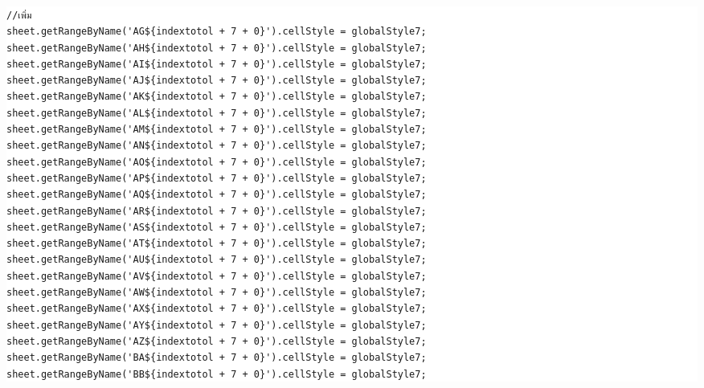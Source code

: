     //เพิ่ม
    sheet.getRangeByName('AG${indextotol + 7 + 0}').cellStyle = globalStyle7;
    sheet.getRangeByName('AH${indextotol + 7 + 0}').cellStyle = globalStyle7;
    sheet.getRangeByName('AI${indextotol + 7 + 0}').cellStyle = globalStyle7;
    sheet.getRangeByName('AJ${indextotol + 7 + 0}').cellStyle = globalStyle7;
    sheet.getRangeByName('AK${indextotol + 7 + 0}').cellStyle = globalStyle7;
    sheet.getRangeByName('AL${indextotol + 7 + 0}').cellStyle = globalStyle7;
    sheet.getRangeByName('AM${indextotol + 7 + 0}').cellStyle = globalStyle7;
    sheet.getRangeByName('AN${indextotol + 7 + 0}').cellStyle = globalStyle7;
    sheet.getRangeByName('AO${indextotol + 7 + 0}').cellStyle = globalStyle7;
    sheet.getRangeByName('AP${indextotol + 7 + 0}').cellStyle = globalStyle7;
    sheet.getRangeByName('AQ${indextotol + 7 + 0}').cellStyle = globalStyle7;
    sheet.getRangeByName('AR${indextotol + 7 + 0}').cellStyle = globalStyle7;
    sheet.getRangeByName('AS${indextotol + 7 + 0}').cellStyle = globalStyle7;
    sheet.getRangeByName('AT${indextotol + 7 + 0}').cellStyle = globalStyle7;
    sheet.getRangeByName('AU${indextotol + 7 + 0}').cellStyle = globalStyle7;
    sheet.getRangeByName('AV${indextotol + 7 + 0}').cellStyle = globalStyle7;
    sheet.getRangeByName('AW${indextotol + 7 + 0}').cellStyle = globalStyle7;
    sheet.getRangeByName('AX${indextotol + 7 + 0}').cellStyle = globalStyle7;
    sheet.getRangeByName('AY${indextotol + 7 + 0}').cellStyle = globalStyle7;
    sheet.getRangeByName('AZ${indextotol + 7 + 0}').cellStyle = globalStyle7;
    sheet.getRangeByName('BA${indextotol + 7 + 0}').cellStyle = globalStyle7;
    sheet.getRangeByName('BB${indextotol + 7 + 0}').cellStyle = globalStyle7;
